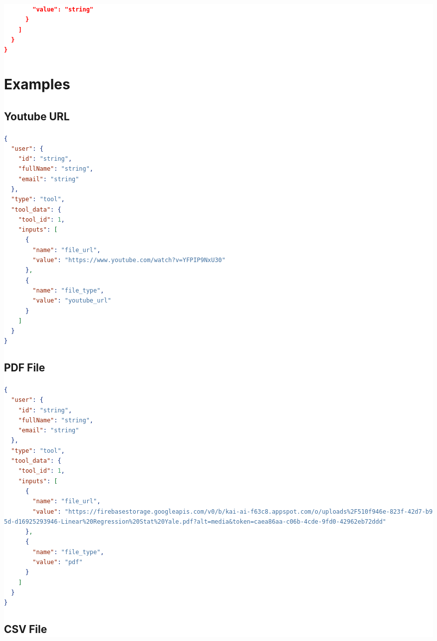 ```json
        "value": "string"
      }
    ]
  }
}
```

# Examples

## Youtube URL
```json
{
  "user": {
    "id": "string",
    "fullName": "string",
    "email": "string"
  },
  "type": "tool",
  "tool_data": {
    "tool_id": 1,
    "inputs": [
      {
        "name": "file_url",
        "value": "https://www.youtube.com/watch?v=YFPIP9NxU30"
      },
      {
        "name": "file_type",
        "value": "youtube_url"
      }
    ]
  }
}
```
## PDF File
```json
{
  "user": {
    "id": "string",
    "fullName": "string",
    "email": "string"
  },
  "type": "tool",
  "tool_data": {
    "tool_id": 1,
    "inputs": [
      {
        "name": "file_url",
        "value": "https://firebasestorage.googleapis.com/v0/b/kai-ai-f63c8.appspot.com/o/uploads%2F510f946e-823f-42d7-b95d-d16925293946-Linear%20Regression%20Stat%20Yale.pdf?alt=media&token=caea86aa-c06b-4cde-9fd0-42962eb72ddd"
      },
      {
        "name": "file_type",
        "value": "pdf"
      }
    ]
  }
}
```
## CSV File
